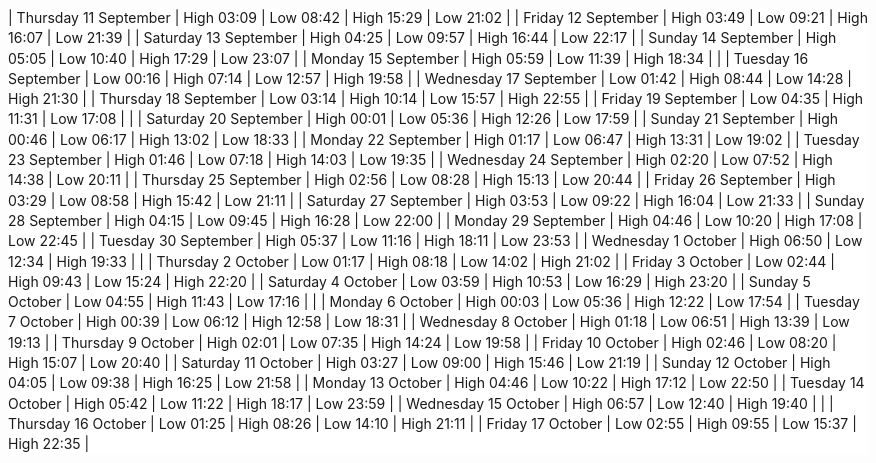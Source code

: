 | Thursday 11 September | High 03:09 | Low 08:42 | High 15:29 | Low 21:02 | 
| Friday 12 September | High 03:49 | Low 09:21 | High 16:07 | Low 21:39 | 
| Saturday 13 September | High 04:25 | Low 09:57 | High 16:44 | Low 22:17 | 
| Sunday 14 September | High 05:05 | Low 10:40 | High 17:29 | Low 23:07 | 
| Monday 15 September | High 05:59 | Low 11:39 | High 18:34 |  | 
| Tuesday 16 September | Low 00:16 | High 07:14 | Low 12:57 | High 19:58 | 
| Wednesday 17 September | Low 01:42 | High 08:44 | Low 14:28 | High 21:30 | 
| Thursday 18 September | Low 03:14 | High 10:14 | Low 15:57 | High 22:55 | 
| Friday 19 September | Low 04:35 | High 11:31 | Low 17:08 |  | 
| Saturday 20 September | High 00:01 | Low 05:36 | High 12:26 | Low 17:59 | 
| Sunday 21 September | High 00:46 | Low 06:17 | High 13:02 | Low 18:33 | 
| Monday 22 September | High 01:17 | Low 06:47 | High 13:31 | Low 19:02 | 
| Tuesday 23 September | High 01:46 | Low 07:18 | High 14:03 | Low 19:35 | 
| Wednesday 24 September | High 02:20 | Low 07:52 | High 14:38 | Low 20:11 | 
| Thursday 25 September | High 02:56 | Low 08:28 | High 15:13 | Low 20:44 | 
| Friday 26 September | High 03:29 | Low 08:58 | High 15:42 | Low 21:11 | 
| Saturday 27 September | High 03:53 | Low 09:22 | High 16:04 | Low 21:33 | 
| Sunday 28 September | High 04:15 | Low 09:45 | High 16:28 | Low 22:00 | 
| Monday 29 September | High 04:46 | Low 10:20 | High 17:08 | Low 22:45 | 
| Tuesday 30 September | High 05:37 | Low 11:16 | High 18:11 | Low 23:53 | 
| Wednesday 1 October | High 06:50 | Low 12:34 | High 19:33 |  | 
| Thursday 2 October | Low 01:17 | High 08:18 | Low 14:02 | High 21:02 | 
| Friday 3 October | Low 02:44 | High 09:43 | Low 15:24 | High 22:20 | 
| Saturday 4 October | Low 03:59 | High 10:53 | Low 16:29 | High 23:20 | 
| Sunday 5 October | Low 04:55 | High 11:43 | Low 17:16 |  | 
| Monday 6 October | High 00:03 | Low 05:36 | High 12:22 | Low 17:54 | 
| Tuesday 7 October | High 00:39 | Low 06:12 | High 12:58 | Low 18:31 | 
| Wednesday 8 October | High 01:18 | Low 06:51 | High 13:39 | Low 19:13 | 
| Thursday 9 October | High 02:01 | Low 07:35 | High 14:24 | Low 19:58 | 
| Friday 10 October | High 02:46 | Low 08:20 | High 15:07 | Low 20:40 | 
| Saturday 11 October | High 03:27 | Low 09:00 | High 15:46 | Low 21:19 | 
| Sunday 12 October | High 04:05 | Low 09:38 | High 16:25 | Low 21:58 | 
| Monday 13 October | High 04:46 | Low 10:22 | High 17:12 | Low 22:50 | 
| Tuesday 14 October | High 05:42 | Low 11:22 | High 18:17 | Low 23:59 | 
| Wednesday 15 October | High 06:57 | Low 12:40 | High 19:40 |  | 
| Thursday 16 October | Low 01:25 | High 08:26 | Low 14:10 | High 21:11 | 
| Friday 17 October | Low 02:55 | High 09:55 | Low 15:37 | High 22:35 | 